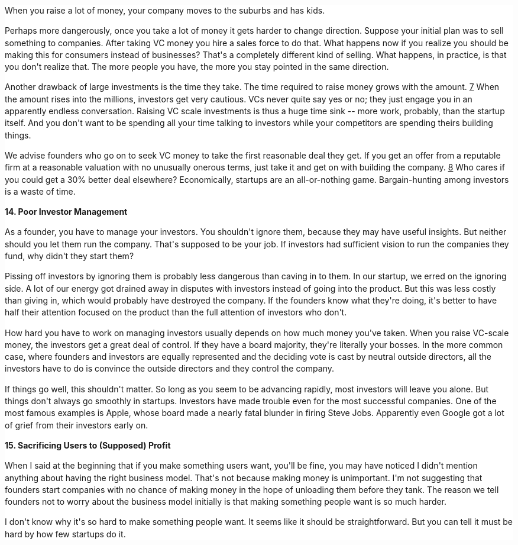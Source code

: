  When you raise a lot of money, your company moves to the suburbs and has kids.   
  
 Perhaps more dangerously, once you take a lot of money it gets harder to change direction. Suppose your initial plan was to sell something to companies. After taking VC money you hire a sales force to do that. What happens now if you realize you should be making this for consumers instead of businesses? That's a completely different kind of selling. What happens, in practice, is that you don't realize that. The more people you have, the more you stay pointed in the same direction.   
  
 Another drawback of large investments is the time they take. The time required to raise money grows with the amount. [7](#the_18_mistakes_that_kill_startups_note7) When the amount rises into the millions, investors get very cautious. VCs never quite say yes or no; they just engage you in an apparently endless conversation. Raising VC scale investments is thus a huge time sink -- more work, probably, than the startup itself. And you don't want to be spending all your time talking to investors while your competitors are spending theirs building things.   
  
 We advise founders who go on to seek VC money to take the first reasonable deal they get. If you get an offer from a reputable firm at a reasonable valuation with no unusually onerous terms, just take it and get on with building the company. [8](#the_18_mistakes_that_kill_startups_note8) Who cares if you could get a 30% better deal elsewhere? Economically, startups are an all-or-nothing game. Bargain-hunting among investors is a waste of time.   
  
  **14\. Poor Investor Management**   
  
 As a founder, you have to manage your investors. You shouldn't ignore them, because they may have useful insights. But neither should you let them run the company. That's supposed to be your job. If investors had sufficient vision to run the companies they fund, why didn't they start them?   
  
 Pissing off investors by ignoring them is probably less dangerous than caving in to them. In our startup, we erred on the ignoring side. A lot of our energy got drained away in disputes with investors instead of going into the product. But this was less costly than giving in, which would probably have destroyed the company. If the founders know what they're doing, it's better to have half their attention focused on the product than the full attention of investors who don't.   
  
 How hard you have to work on managing investors usually depends on how much money you've taken. When you raise VC-scale money, the investors get a great deal of control. If they have a board majority, they're literally your bosses. In the more common case, where founders and investors are equally represented and the deciding vote is cast by neutral outside directors, all the investors have to do is convince the outside directors and they control the company.   
  
 If things go well, this shouldn't matter. So long as you seem to be advancing rapidly, most investors will leave you alone. But things don't always go smoothly in startups. Investors have made trouble even for the most successful companies. One of the most famous examples is Apple, whose board made a nearly fatal blunder in firing Steve Jobs. Apparently even Google got a lot of grief from their investors early on.   
  
  **15\. Sacrificing Users to (Supposed) Profit**   
  
 When I said at the beginning that if you make something users want, you'll be fine, you may have noticed I didn't mention anything about having the right business model. That's not because making money is unimportant. I'm not suggesting that founders start companies with no chance of making money in the hope of unloading them before they tank. The reason we tell founders not to worry about the business model initially is that making something people want is so much harder.   
  
 I don't know why it's so hard to make something people want. It seems like it should be straightforward. But you can tell it must be hard by how few startups do it.   
  